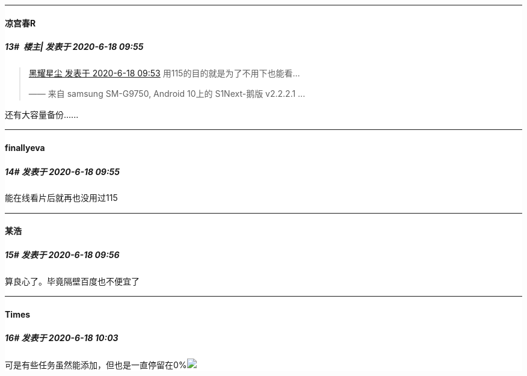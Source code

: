 




*****

####  凉宫春R  
##### 13#         楼主| 发表于 2020-6-18 09:55



<blockquote><a href="httphttps://bbs.saraba1st.com/2b/forum.php?mod=redirect&amp;goto=findpost&amp;pid=47847214&amp;ptid=1942408" target="_blank">黑耀星尘 发表于 2020-6-18 09:53</a>
用115的目的就是为了不用下也能看…

—— 来自 samsung SM-G9750, Android 10上的 S1Next-鹅版 v2.2.2.1 ...</blockquote>
还有大容量备份......







*****

####  finallyeva  
##### 14#       发表于 2020-6-18 09:55




能在线看片后就再也没用过115







*****

####  某浩  
##### 15#       发表于 2020-6-18 09:56




算良心了。毕竟隔壁百度也不便宜了







*****

####  Times  
##### 16#       发表于 2020-6-18 10:03




可是有些任务虽然能添加，但也是一直停留在0%<img src="https://static.saraba1st.com/image/smiley/animal2017/006.png" referrerpolicy="no-referrer">

